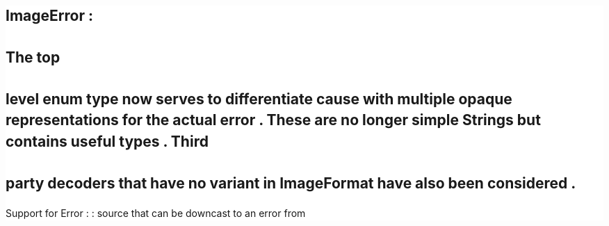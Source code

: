 ImageError
:
-
The
top
-
level
enum
type
now
serves
to
differentiate
cause
with
multiple
opaque
representations
for
the
actual
error
.
These
are
no
longer
simple
Strings
but
contains
useful
types
.
Third
-
party
decoders
that
have
no
variant
in
ImageFormat
have
also
been
considered
.
-
Support
for
Error
:
:
source
that
can
be
downcast
to
an
error
from